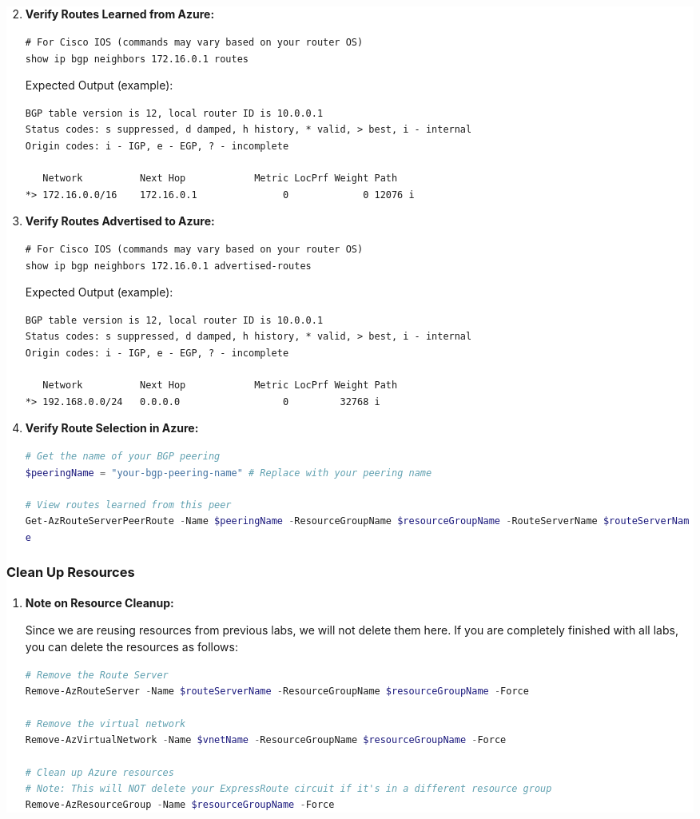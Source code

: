 2. **Verify Routes Learned from Azure:**

   ```
   # For Cisco IOS (commands may vary based on your router OS)
   show ip bgp neighbors 172.16.0.1 routes
   ```

   Expected Output (example):
   ```
   BGP table version is 12, local router ID is 10.0.0.1
   Status codes: s suppressed, d damped, h history, * valid, > best, i - internal
   Origin codes: i - IGP, e - EGP, ? - incomplete
   
      Network          Next Hop            Metric LocPrf Weight Path
   *> 172.16.0.0/16    172.16.0.1               0             0 12076 i
   ```

3. **Verify Routes Advertised to Azure:**

   ```
   # For Cisco IOS (commands may vary based on your router OS)
   show ip bgp neighbors 172.16.0.1 advertised-routes
   ```

   Expected Output (example):
   ```
   BGP table version is 12, local router ID is 10.0.0.1
   Status codes: s suppressed, d damped, h history, * valid, > best, i - internal
   Origin codes: i - IGP, e - EGP, ? - incomplete
   
      Network          Next Hop            Metric LocPrf Weight Path
   *> 192.168.0.0/24   0.0.0.0                  0         32768 i
   ```

4. **Verify Route Selection in Azure:**

   ```powershell
   # Get the name of your BGP peering
   $peeringName = "your-bgp-peering-name" # Replace with your peering name
   
   # View routes learned from this peer
   Get-AzRouteServerPeerRoute -Name $peeringName -ResourceGroupName $resourceGroupName -RouteServerName $routeServerName
   ```

### Clean Up Resources

1. **Note on Resource Cleanup:**

   Since we are reusing resources from previous labs, we will not delete them here. If you are completely finished with all labs, you can delete the resources as follows:

   ```powershell
   # Remove the Route Server
   Remove-AzRouteServer -Name $routeServerName -ResourceGroupName $resourceGroupName -Force
   
   # Remove the virtual network
   Remove-AzVirtualNetwork -Name $vnetName -ResourceGroupName $resourceGroupName -Force
   
   # Clean up Azure resources
   # Note: This will NOT delete your ExpressRoute circuit if it's in a different resource group
   Remove-AzResourceGroup -Name $resourceGroupName -Force
   ```
